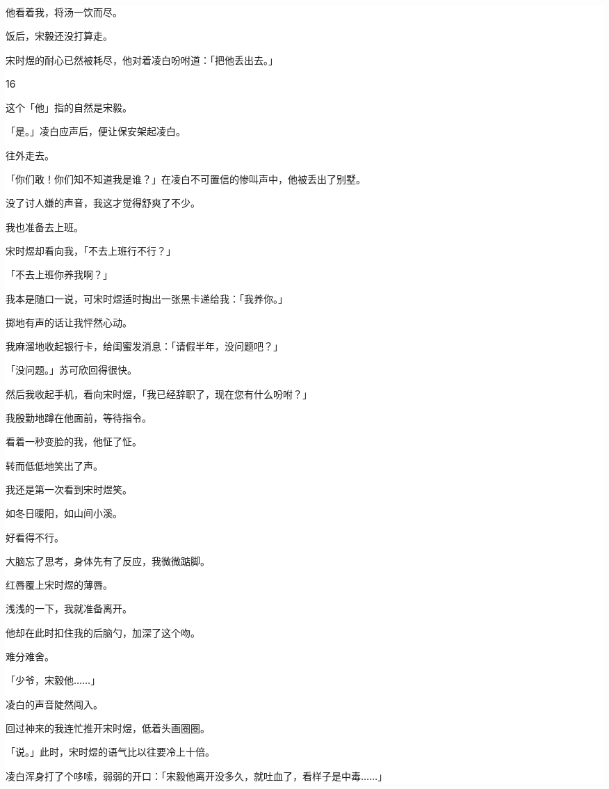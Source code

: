 他看着我，将汤一饮而尽。

饭后，宋毅还没打算走。

宋时煜的耐心已然被耗尽，他对着凌白吩咐道：「把他丢出去。」

16

这个「他」指的自然是宋毅。

「是。」凌白应声后，便让保安架起凌白。

往外走去。

「你们敢！你们知不知道我是谁？」在凌白不可置信的惨叫声中，他被丢出了别墅。

没了讨人嫌的声音，我这才觉得舒爽了不少。

我也准备去上班。

宋时煜却看向我，「不去上班行不行？」

「不去上班你养我啊？」

我本是随口一说，可宋时煜适时掏出一张黑卡递给我：「我养你。」

掷地有声的话让我怦然心动。

我麻溜地收起银行卡，给闺蜜发消息：「请假半年，没问题吧？」

「没问题。」苏可欣回得很快。

然后我收起手机，看向宋时煜，「我已经辞职了，现在您有什么吩咐？」

我殷勤地蹲在他面前，等待指令。

看着一秒变脸的我，他怔了怔。

转而低低地笑出了声。

我还是第一次看到宋时煜笑。

如冬日暖阳，如山间小溪。

好看得不行。

大脑忘了思考，身体先有了反应，我微微踮脚。

红唇覆上宋时煜的薄唇。

浅浅的一下，我就准备离开。

他却在此时扣住我的后脑勺，加深了这个吻。

难分难舍。

「少爷，宋毅他……」

凌白的声音陡然闯入。

回过神来的我连忙推开宋时煜，低着头画圈圈。

「说。」此时，宋时煜的语气比以往要冷上十倍。

凌白浑身打了个哆嗦，弱弱的开口：「宋毅他离开没多久，就吐血了，看样子是中毒……」
